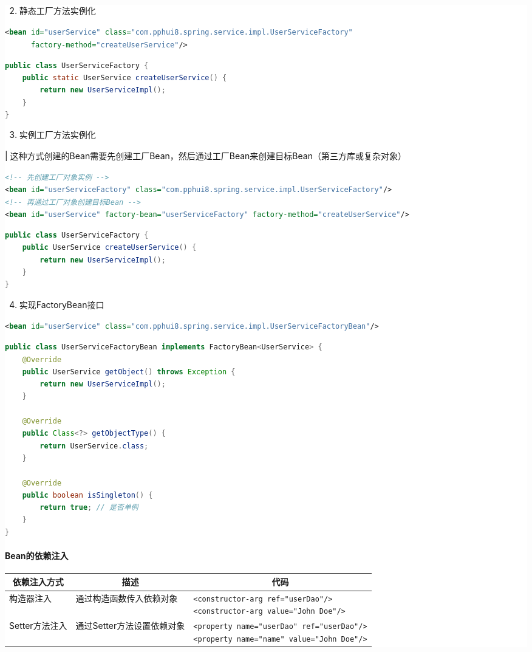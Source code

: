 2. 静态工厂方法实例化
```XML
<bean id="userService" class="com.pphui8.spring.service.impl.UserServiceFactory"
      factory-method="createUserService"/>
```
```Java
public class UserServiceFactory {
    public static UserService createUserService() {
        return new UserServiceImpl();
    }
}
```

3. 实例工厂方法实例化

| 这种方式创建的Bean需要先创建工厂Bean，然后通过工厂Bean来创建目标Bean（第三方库或复杂对象）
```XML
<!-- 先创建工厂对象实例 -->
<bean id="userServiceFactory" class="com.pphui8.spring.service.impl.UserServiceFactory"/>
<!-- 再通过工厂对象创建目标Bean -->
<bean id="userService" factory-bean="userServiceFactory" factory-method="createUserService"/>
```
```Java
public class UserServiceFactory {
    public UserService createUserService() {
        return new UserServiceImpl();
    }
}
```

4. 实现FactoryBean接口
```XML
<bean id="userService" class="com.pphui8.spring.service.impl.UserServiceFactoryBean"/>
```
```Java
public class UserServiceFactoryBean implements FactoryBean<UserService> {
    @Override
    public UserService getObject() throws Exception {
        return new UserServiceImpl();
    }

    @Override
    public Class<?> getObjectType() {
        return UserService.class;
    }

    @Override
    public boolean isSingleton() {
        return true; // 是否单例
    }
}
```

#### Bean的依赖注入
| 依赖注入方式 | 描述 | 代码 |
| --- | --- | --- |
| 构造器注入 | 通过构造函数传入依赖对象 | `<constructor-arg ref="userDao"/>` <br/> `<constructor-arg value="John Doe"/>` |
| Setter方法注入 | 通过Setter方法设置依赖对象 | `<property name="userDao" ref="userDao"/>` <br/> `<property name="name" value="John Doe"/>` |
